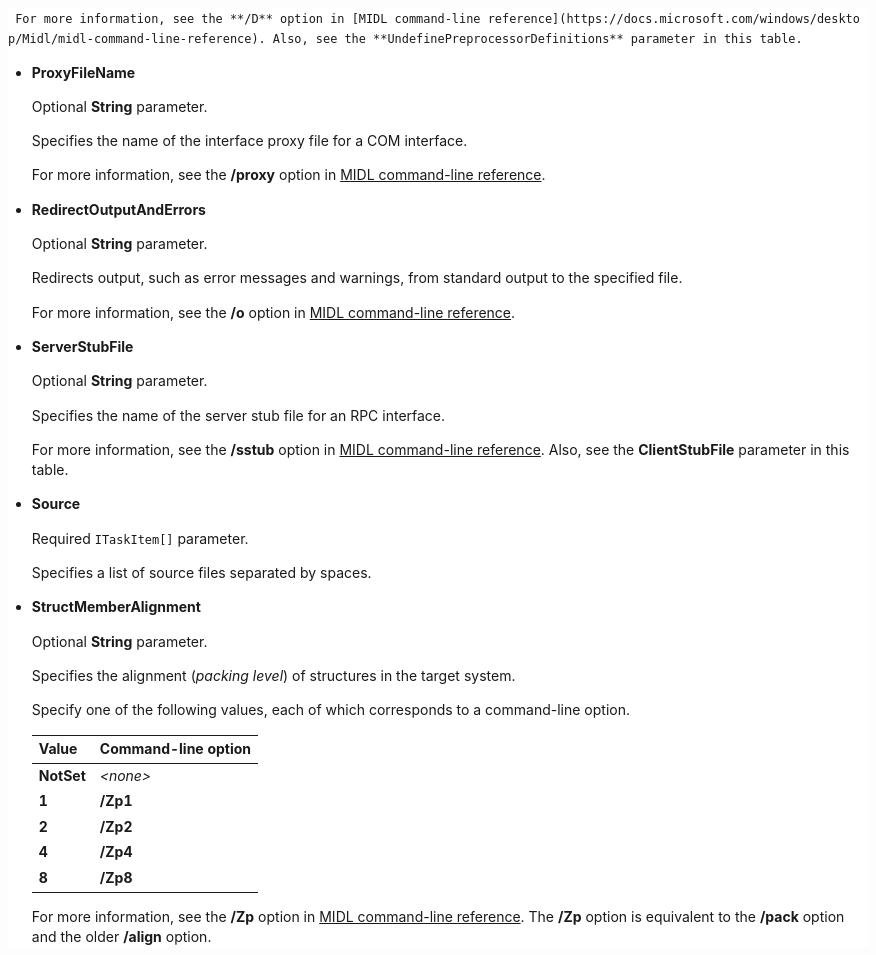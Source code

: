      For more information, see the **/D** option in [MIDL command-line reference](https://docs.microsoft.com/windows/desktop/Midl/midl-command-line-reference). Also, see the **UndefinePreprocessorDefinitions** parameter in this table.

-   **ProxyFileName**

     Optional **String** parameter.

     Specifies the name of the interface proxy file for a COM interface.

     For more information, see the **/proxy** option in [MIDL command-line reference](https://docs.microsoft.com/windows/desktop/Midl/midl-command-line-reference).

-   **RedirectOutputAndErrors**

     Optional **String** parameter.

     Redirects output, such as error messages and warnings, from standard output to the specified file.

     For more information, see the **/o** option in [MIDL command-line reference](https://docs.microsoft.com/windows/desktop/Midl/midl-command-line-reference).

-   **ServerStubFile**

     Optional **String** parameter.

     Specifies the name of the server stub file for an RPC interface.

     For more information, see the **/sstub** option in [MIDL command-line reference](https://docs.microsoft.com/windows/desktop/Midl/midl-command-line-reference). Also, see the **ClientStubFile** parameter in this table.

-   **Source**

     Required `ITaskItem[]` parameter.

     Specifies a list of source files separated by spaces.

-   **StructMemberAlignment**

     Optional **String** parameter.

     Specifies the alignment (*packing level*) of structures in the target system.

     Specify one of the following values, each of which corresponds to a command-line option.

    |Value|Command-line option|
    |-----------|--------------------------|
    |**NotSet**|*\<none>*|
    |**1**|**/Zp1**|
    |**2**|**/Zp2**|
    |**4**|**/Zp4**|
    |**8**|**/Zp8**|

     For more information, see the **/Zp** option in [MIDL command-line reference](https://docs.microsoft.com/windows/desktop/Midl/midl-command-line-reference). The **/Zp** option is equivalent to the **/pack** option and the older **/align** option.
